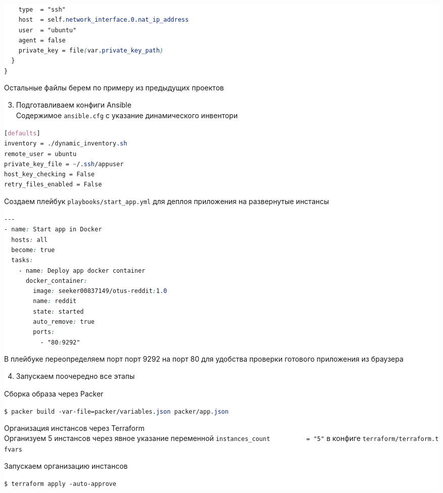 ```css
    type  = "ssh"
    host  = self.network_interface.0.nat_ip_address
    user  = "ubuntu"
    agent = false
    private_key = file(var.private_key_path)
  }
}
```

Остальные файлы берем по примеру из предыдущих проектов

3. Подготавливаем конфиги Ansible  
Содержимое ```ansible.cfg``` с указание динамического инвентори
```css
[defaults]
inventory = ./dynamic_inventory.sh
remote_user = ubuntu
private_key_file = ~/.ssh/appuser
host_key_checking = False
retry_files_enabled = False
```

Создаем плейбук ```playbooks/start_app.yml``` для деплоя приложения на развернутые инстансы
```css
---
- name: Start app in Docker
  hosts: all
  become: true
  tasks:
    - name: Deploy app docker container
      docker_container:
        image: seeker00837149/otus-reddit:1.0
        name: reddit
        state: started
        auto_remove: true
        ports:
          - "80:9292"
```

В плейбуке переопределяем порт порт 9292 на порт 80 для удобства проверки готового приложения из браузера

4. Запускаем поочередно все этапы

Сборка образа через Packer 
```css
$ packer build -var-file=packer/variables.json packer/app.json
```

Организация инстансов через Terraform  
Организуем 5 инстансов через явное указание переменной ```instances_count          = "5"``` в конфиге ```terraform/terraform.tfvars```

Запускаем организацию инстансов
```css
$ terraform apply -auto-approve
```
